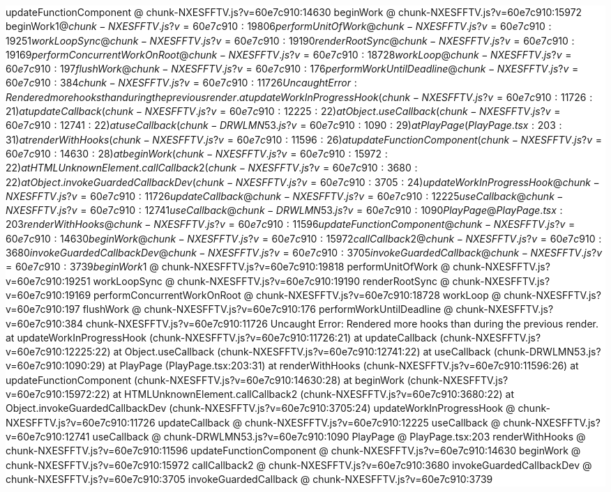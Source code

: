 updateFunctionComponent @ chunk-NXESFFTV.js?v=60e7c910:14630
beginWork @ chunk-NXESFFTV.js?v=60e7c910:15972
beginWork$1 @ chunk-NXESFFTV.js?v=60e7c910:19806
performUnitOfWork @ chunk-NXESFFTV.js?v=60e7c910:19251
workLoopSync @ chunk-NXESFFTV.js?v=60e7c910:19190
renderRootSync @ chunk-NXESFFTV.js?v=60e7c910:19169
performConcurrentWorkOnRoot @ chunk-NXESFFTV.js?v=60e7c910:18728
workLoop @ chunk-NXESFFTV.js?v=60e7c910:197
flushWork @ chunk-NXESFFTV.js?v=60e7c910:176
performWorkUntilDeadline @ chunk-NXESFFTV.js?v=60e7c910:384
chunk-NXESFFTV.js?v=60e7c910:11726 Uncaught Error: Rendered more hooks than during the previous render.
    at updateWorkInProgressHook (chunk-NXESFFTV.js?v=60e7c910:11726:21)
    at updateCallback (chunk-NXESFFTV.js?v=60e7c910:12225:22)
    at Object.useCallback (chunk-NXESFFTV.js?v=60e7c910:12741:22)
    at useCallback (chunk-DRWLMN53.js?v=60e7c910:1090:29)
    at PlayPage (PlayPage.tsx:203:31)
    at renderWithHooks (chunk-NXESFFTV.js?v=60e7c910:11596:26)
    at updateFunctionComponent (chunk-NXESFFTV.js?v=60e7c910:14630:28)
    at beginWork (chunk-NXESFFTV.js?v=60e7c910:15972:22)
    at HTMLUnknownElement.callCallback2 (chunk-NXESFFTV.js?v=60e7c910:3680:22)
    at Object.invokeGuardedCallbackDev (chunk-NXESFFTV.js?v=60e7c910:3705:24)
updateWorkInProgressHook @ chunk-NXESFFTV.js?v=60e7c910:11726
updateCallback @ chunk-NXESFFTV.js?v=60e7c910:12225
useCallback @ chunk-NXESFFTV.js?v=60e7c910:12741
useCallback @ chunk-DRWLMN53.js?v=60e7c910:1090
PlayPage @ PlayPage.tsx:203
renderWithHooks @ chunk-NXESFFTV.js?v=60e7c910:11596
updateFunctionComponent @ chunk-NXESFFTV.js?v=60e7c910:14630
beginWork @ chunk-NXESFFTV.js?v=60e7c910:15972
callCallback2 @ chunk-NXESFFTV.js?v=60e7c910:3680
invokeGuardedCallbackDev @ chunk-NXESFFTV.js?v=60e7c910:3705
invokeGuardedCallback @ chunk-NXESFFTV.js?v=60e7c910:3739
beginWork$1 @ chunk-NXESFFTV.js?v=60e7c910:19818
performUnitOfWork @ chunk-NXESFFTV.js?v=60e7c910:19251
workLoopSync @ chunk-NXESFFTV.js?v=60e7c910:19190
renderRootSync @ chunk-NXESFFTV.js?v=60e7c910:19169
performConcurrentWorkOnRoot @ chunk-NXESFFTV.js?v=60e7c910:18728
workLoop @ chunk-NXESFFTV.js?v=60e7c910:197
flushWork @ chunk-NXESFFTV.js?v=60e7c910:176
performWorkUntilDeadline @ chunk-NXESFFTV.js?v=60e7c910:384
chunk-NXESFFTV.js?v=60e7c910:11726 Uncaught Error: Rendered more hooks than during the previous render.
    at updateWorkInProgressHook (chunk-NXESFFTV.js?v=60e7c910:11726:21)
    at updateCallback (chunk-NXESFFTV.js?v=60e7c910:12225:22)
    at Object.useCallback (chunk-NXESFFTV.js?v=60e7c910:12741:22)
    at useCallback (chunk-DRWLMN53.js?v=60e7c910:1090:29)
    at PlayPage (PlayPage.tsx:203:31)
    at renderWithHooks (chunk-NXESFFTV.js?v=60e7c910:11596:26)
    at updateFunctionComponent (chunk-NXESFFTV.js?v=60e7c910:14630:28)
    at beginWork (chunk-NXESFFTV.js?v=60e7c910:15972:22)
    at HTMLUnknownElement.callCallback2 (chunk-NXESFFTV.js?v=60e7c910:3680:22)
    at Object.invokeGuardedCallbackDev (chunk-NXESFFTV.js?v=60e7c910:3705:24)
updateWorkInProgressHook @ chunk-NXESFFTV.js?v=60e7c910:11726
updateCallback @ chunk-NXESFFTV.js?v=60e7c910:12225
useCallback @ chunk-NXESFFTV.js?v=60e7c910:12741
useCallback @ chunk-DRWLMN53.js?v=60e7c910:1090
PlayPage @ PlayPage.tsx:203
renderWithHooks @ chunk-NXESFFTV.js?v=60e7c910:11596
updateFunctionComponent @ chunk-NXESFFTV.js?v=60e7c910:14630
beginWork @ chunk-NXESFFTV.js?v=60e7c910:15972
callCallback2 @ chunk-NXESFFTV.js?v=60e7c910:3680
invokeGuardedCallbackDev @ chunk-NXESFFTV.js?v=60e7c910:3705
invokeGuardedCallback @ chunk-NXESFFTV.js?v=60e7c910:3739